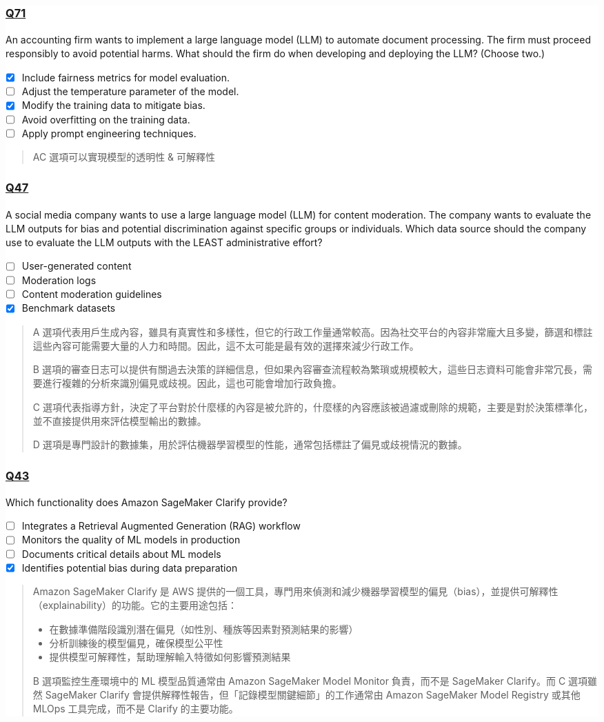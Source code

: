 ### [Q71](https://www.examtopics.com/discussions/amazon/view/151079-exam-aws-certified-ai-practitioner-aif-c01-topic-1-question/)

An accounting firm wants to implement a large language model (LLM) to automate document processing. The firm must proceed responsibly to avoid potential harms.
What should the firm do when developing and deploying the LLM? (Choose two.)

- [x] Include fairness metrics for model evaluation.
- [ ] Adjust the temperature parameter of the model.
- [x] Modify the training data to mitigate bias.
- [ ] Avoid overfitting on the training data.
- [ ] Apply prompt engineering techniques.

> AC 選項可以實現模型的透明性 & 可解釋性

### [Q47](https://www.examtopics.com/discussions/amazon/view/150827-exam-aws-certified-ai-practitioner-aif-c01-topic-1-question/)
A social media company wants to use a large language model (LLM) for content moderation. The company wants to evaluate the LLM outputs for bias and potential discrimination against specific groups or individuals.
Which data source should the company use to evaluate the LLM outputs with the LEAST administrative effort?

- [ ] User-generated content
- [ ] Moderation logs
- [ ] Content moderation guidelines
- [x] Benchmark datasets

> A 選項代表用戶生成內容，雖具有真實性和多樣性，但它的行政工作量通常較高。因為社交平台的內容非常龐大且多變，篩選和標註這些內容可能需要大量的人力和時間。因此，這不太可能是最有效的選擇來減少行政工作。
> 
> B 選項的審查日志可以提供有關過去決策的詳細信息，但如果內容審查流程較為繁瑣或規模較大，這些日志資料可能會非常冗長，需要進行複雜的分析來識別偏見或歧視。因此，這也可能會增加行政負擔。
>
>C 選項代表指導方針，決定了平台對於什麼樣的內容是被允許的，什麼樣的內容應該被過濾或刪除的規範，主要是對於決策標準化，並不直接提供用來評估模型輸出的數據。
>
>D 選項是專門設計的數據集，用於評估機器學習模型的性能，通常包括標註了偏見或歧視情況的數據。


### [Q43](https://www.examtopics.com/discussions/amazon/view/150822-exam-aws-certified-ai-practitioner-aif-c01-topic-1-question/)

Which functionality does Amazon SageMaker Clarify provide?

- [ ] Integrates a Retrieval Augmented Generation (RAG) workflow
- [ ] Monitors the quality of ML models in production
- [ ] Documents critical details about ML models
- [x] Identifies potential bias during data preparation

>Amazon SageMaker Clarify 是 AWS 提供的一個工具，專門用來偵測和減少機器學習模型的偏見（bias），並提供可解釋性（explainability）的功能。它的主要用途包括：
>- 在數據準備階段識別潛在偏見（如性別、種族等因素對預測結果的影響）
>- 分析訓練後的模型偏見，確保模型公平性
>- 提供模型可解釋性，幫助理解輸入特徵如何影響預測結果
>
>B 選項監控生產環境中的 ML 模型品質通常由 Amazon SageMaker Model Monitor 負責，而不是 SageMaker Clarify。而 C 選項雖然 SageMaker Clarify 會提供解釋性報告，但「記錄模型關鍵細節」的工作通常由 Amazon SageMaker Model Registry 或其他 MLOps 工具完成，而不是 Clarify 的主要功能。
